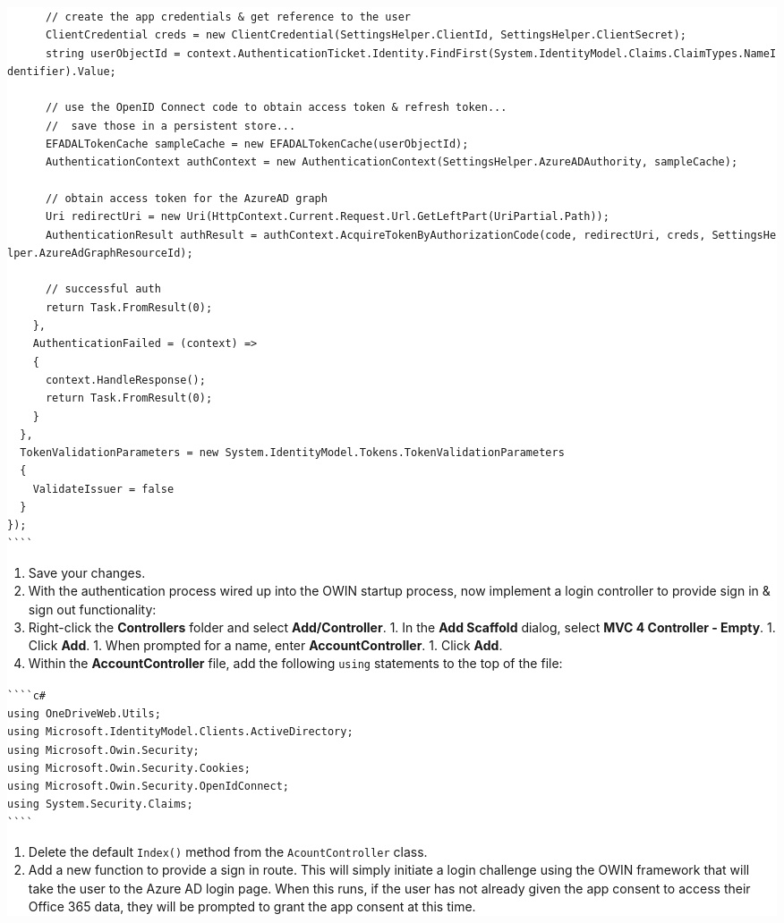           // create the app credentials & get reference to the user
          ClientCredential creds = new ClientCredential(SettingsHelper.ClientId, SettingsHelper.ClientSecret);
          string userObjectId = context.AuthenticationTicket.Identity.FindFirst(System.IdentityModel.Claims.ClaimTypes.NameIdentifier).Value;

          // use the OpenID Connect code to obtain access token & refresh token...
          //  save those in a persistent store...
          EFADALTokenCache sampleCache = new EFADALTokenCache(userObjectId);
          AuthenticationContext authContext = new AuthenticationContext(SettingsHelper.AzureADAuthority, sampleCache);

          // obtain access token for the AzureAD graph
          Uri redirectUri = new Uri(HttpContext.Current.Request.Url.GetLeftPart(UriPartial.Path));
          AuthenticationResult authResult = authContext.AcquireTokenByAuthorizationCode(code, redirectUri, creds, SettingsHelper.AzureAdGraphResourceId);

          // successful auth
          return Task.FromResult(0);
        },
        AuthenticationFailed = (context) =>
        {
          context.HandleResponse();
          return Task.FromResult(0);
        }
      },
      TokenValidationParameters = new System.IdentityModel.Tokens.TokenValidationParameters
      {
        ValidateIssuer = false
      }
    });
    ````

  1. Save your changes.
1. With the authentication process wired up into the OWIN startup process, now implement a login controller to provide sign in & sign out functionality:
  1. Right-click the **Controllers** folder and select **Add/Controller**.
    1. In the **Add Scaffold** dialog, select **MVC 4 Controller - Empty**.
    1. Click **Add**.
    1. When prompted for a name, enter **AccountController**.
    1. Click **Add**.
  1. Within the **AccountController** file, add the following `using` statements to the top of the file:
  
    ````c#
    using OneDriveWeb.Utils;
    using Microsoft.IdentityModel.Clients.ActiveDirectory;
    using Microsoft.Owin.Security;
    using Microsoft.Owin.Security.Cookies;
    using Microsoft.Owin.Security.OpenIdConnect;
    using System.Security.Claims;
    ````

  1. Delete the default `Index()` method from the `AcountController` class.
  1. Add a new function to provide a sign in route. This will simply initiate a login challenge using the OWIN framework that will take the user to the Azure AD login page. When this runs, if the user has not already given the app consent to access their Office 365 data, they will be prompted to grant the app consent at this time.
